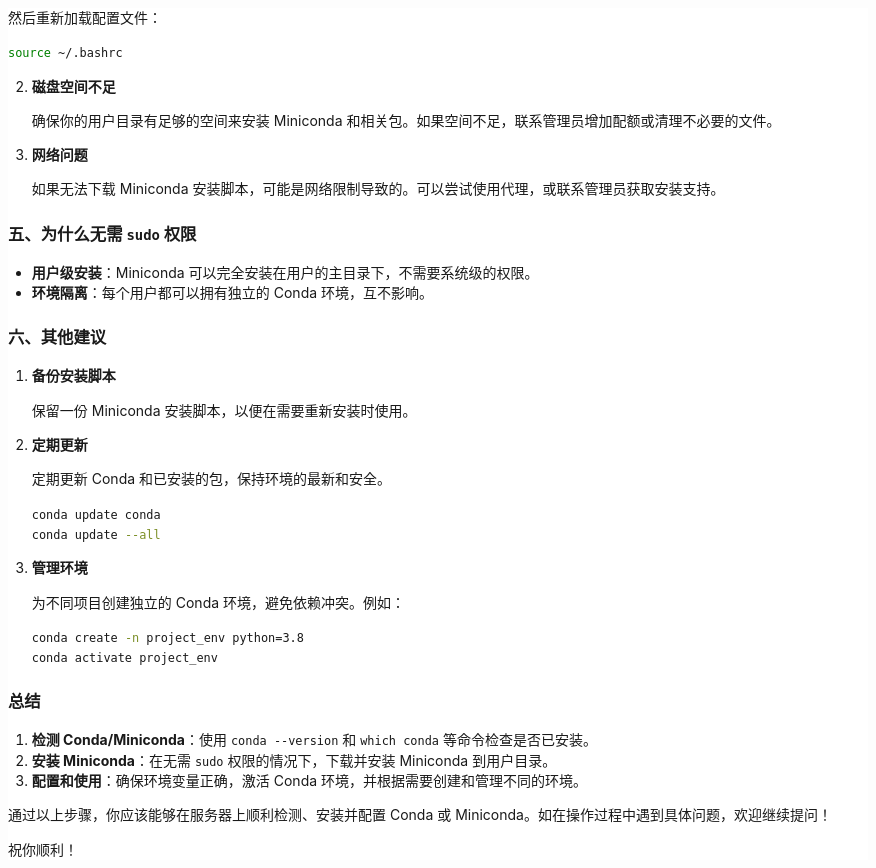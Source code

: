    然后重新加载配置文件：

   ```bash
   source ~/.bashrc
   ```

2. **磁盘空间不足**

   确保你的用户目录有足够的空间来安装 Miniconda 和相关包。如果空间不足，联系管理员增加配额或清理不必要的文件。

3. **网络问题**

   如果无法下载 Miniconda 安装脚本，可能是网络限制导致的。可以尝试使用代理，或联系管理员获取安装支持。

### 五、为什么无需 `sudo` 权限

- **用户级安装**：Miniconda 可以完全安装在用户的主目录下，不需要系统级的权限。
- **环境隔离**：每个用户都可以拥有独立的 Conda 环境，互不影响。

### 六、其他建议

1. **备份安装脚本**

   保留一份 Miniconda 安装脚本，以便在需要重新安装时使用。

2. **定期更新**

   定期更新 Conda 和已安装的包，保持环境的最新和安全。

   ```bash
   conda update conda
   conda update --all
   ```

3. **管理环境**

   为不同项目创建独立的 Conda 环境，避免依赖冲突。例如：

   ```bash
   conda create -n project_env python=3.8
   conda activate project_env
   ```

### 总结

1. **检测 Conda/Miniconda**：使用 `conda --version` 和 `which conda` 等命令检查是否已安装。
2. **安装 Miniconda**：在无需 `sudo` 权限的情况下，下载并安装 Miniconda 到用户目录。
3. **配置和使用**：确保环境变量正确，激活 Conda 环境，并根据需要创建和管理不同的环境。

通过以上步骤，你应该能够在服务器上顺利检测、安装并配置 Conda 或 Miniconda。如在操作过程中遇到具体问题，欢迎继续提问！

祝你顺利！
